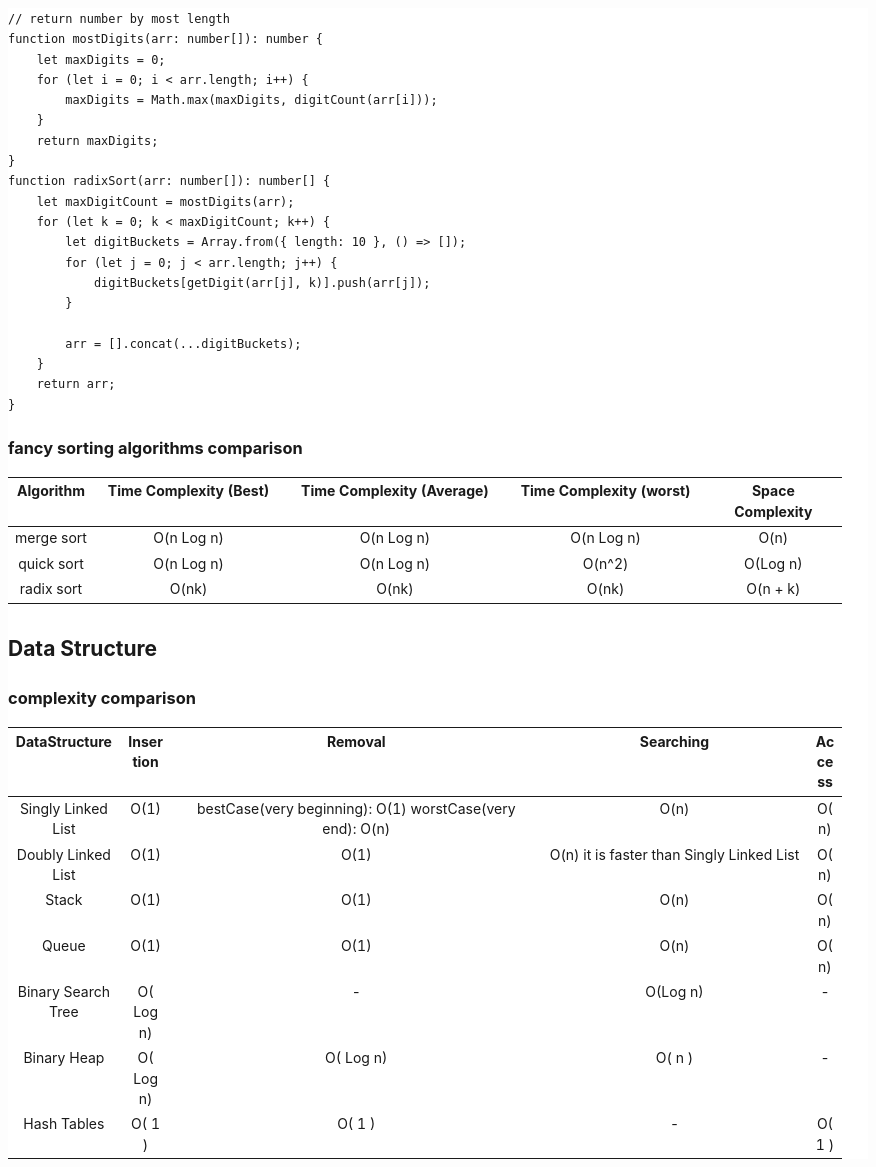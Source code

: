     // return number by most length
    function mostDigits(arr: number[]): number {
        let maxDigits = 0;
        for (let i = 0; i < arr.length; i++) {
            maxDigits = Math.max(maxDigits, digitCount(arr[i]));
        }
        return maxDigits;
    }
    function radixSort(arr: number[]): number[] {
        let maxDigitCount = mostDigits(arr);
        for (let k = 0; k < maxDigitCount; k++) {
            let digitBuckets = Array.from({ length: 10 }, () => []);
            for (let j = 0; j < arr.length; j++) {
                digitBuckets[getDigit(arr[j], k)].push(arr[j]);
            }

            arr = [].concat(...digitBuckets);
        }
        return arr;
    }

### fancy sorting algorithms comparison

<table style="width:97%;"><colgroup><col style="width: 10%" /><col style="width: 22%" /><col style="width: 26%" /><col style="width: 23%" /><col style="width: 16%" /></colgroup><thead><tr class="header"><th style="text-align: center;">Algorithm</th><th style="text-align: center;">Time Complexity (Best)</th><th style="text-align: center;">Time Complexity (Average)</th><th style="text-align: center;">Time Complexity (worst)</th><th style="text-align: center;">Space Complexity</th></tr></thead><tbody><tr class="odd"><td style="text-align: center;">merge sort</td><td style="text-align: center;">O(n Log n)</td><td style="text-align: center;">O(n Log n)</td><td style="text-align: center;">O(n Log n)</td><td style="text-align: center;">O(n)</td></tr><tr class="even"><td style="text-align: center;">quick sort</td><td style="text-align: center;">O(n Log n)</td><td style="text-align: center;">O(n Log n)</td><td style="text-align: center;">O(n^2)</td><td style="text-align: center;">O(Log n)</td></tr><tr class="odd"><td style="text-align: center;">radix sort</td><td style="text-align: center;">O(nk)</td><td style="text-align: center;">O(nk)</td><td style="text-align: center;">O(nk)</td><td style="text-align: center;">O(n + k)</td></tr></tbody></table>

Data Structure
--------------

### complexity comparison

<table style="width:97%;"><colgroup><col style="width: 13%" /><col style="width: 6%" /><col style="width: 43%" /><col style="width: 31%" /><col style="width: 4%" /></colgroup><thead><tr class="header"><th style="text-align: center;">DataStructure</th><th style="text-align: center;">Insertion</th><th style="text-align: center;">Removal</th><th style="text-align: center;">Searching</th><th style="text-align: center;">Access</th></tr></thead><tbody><tr class="odd"><td style="text-align: center;">Singly Linked List</td><td style="text-align: center;">O(1)</td><td style="text-align: center;">bestCase(very beginning): O(1) worstCase(very end): O(n)</td><td style="text-align: center;">O(n)</td><td style="text-align: center;">O(n)</td></tr><tr class="even"><td style="text-align: center;">Doubly Linked List</td><td style="text-align: center;">O(1)</td><td style="text-align: center;">O(1)</td><td style="text-align: center;">O(n) it is faster than Singly Linked List</td><td style="text-align: center;">O(n)</td></tr><tr class="odd"><td style="text-align: center;">Stack</td><td style="text-align: center;">O(1)</td><td style="text-align: center;">O(1)</td><td style="text-align: center;">O(n)</td><td style="text-align: center;">O(n)</td></tr><tr class="even"><td style="text-align: center;">Queue</td><td style="text-align: center;">O(1)</td><td style="text-align: center;">O(1)</td><td style="text-align: center;">O(n)</td><td style="text-align: center;">O(n)</td></tr><tr class="odd"><td style="text-align: center;">Binary Search Tree</td><td style="text-align: center;">O( Log n)</td><td style="text-align: center;">-</td><td style="text-align: center;">O(Log n)</td><td style="text-align: center;">-</td></tr><tr class="even"><td style="text-align: center;">Binary Heap</td><td style="text-align: center;">O( Log n)</td><td style="text-align: center;">O( Log n)</td><td style="text-align: center;">O( n )</td><td style="text-align: center;">-</td></tr><tr class="odd"><td style="text-align: center;">Hash Tables</td><td style="text-align: center;">O( 1 )</td><td style="text-align: center;">O( 1 )</td><td style="text-align: center;">-</td><td style="text-align: center;">O( 1 )</td></tr></tbody></table>